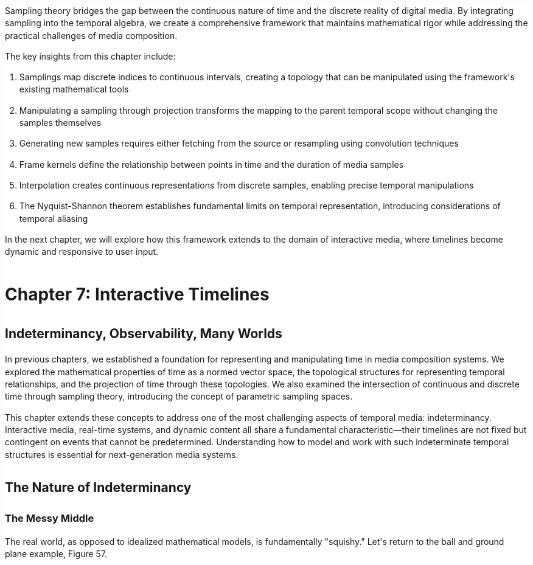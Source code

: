 Sampling theory bridges the gap between the continuous nature of time and the discrete reality of digital media. By integrating sampling into the temporal algebra, we create a comprehensive framework that maintains mathematical rigor while addressing the practical challenges of media composition.

The key insights from this chapter include:

1. Samplings map discrete indices to continuous intervals, creating a topology that can be manipulated using the framework's existing mathematical tools

2. Manipulating a sampling through projection transforms the mapping to the parent temporal scope without changing the samples themselves

3. Generating new samples requires either fetching from the source or resampling using convolution techniques

4. Frame kernels define the relationship between points in time and the duration of media samples

5. Interpolation creates continuous representations from discrete samples, enabling precise temporal manipulations

6. The Nyquist-Shannon theorem establishes fundamental limits on temporal representation, introducing considerations of temporal aliasing

In the next chapter, we will explore how this framework extends to the domain of interactive media, where timelines become dynamic and responsive to user input.

# Chapter 7: Interactive Timelines

## Indeterminancy, Observability, Many Worlds

In previous chapters, we established a foundation for representing and manipulating time in media composition systems. We explored the mathematical properties of time as a normed vector space, the topological structures for representing temporal relationships, and the projection of time through these topologies. We also examined the intersection of continuous and discrete time through sampling theory, introducing the concept of parametric sampling spaces.

This chapter extends these concepts to address one of the most challenging aspects of temporal media: indeterminancy. Interactive media, real-time systems, and dynamic content all share a fundamental characteristic—their timelines are not fixed but contingent on events that cannot be predetermined. Understanding how to model and work with such indeterminate temporal structures is essential for next-generation media systems.

## The Nature of Indeterminancy

### The Messy Middle

The real world, as opposed to idealized mathematical models, is fundamentally "squishy." Let's return to the ball and ground plane example, Figure 57.
